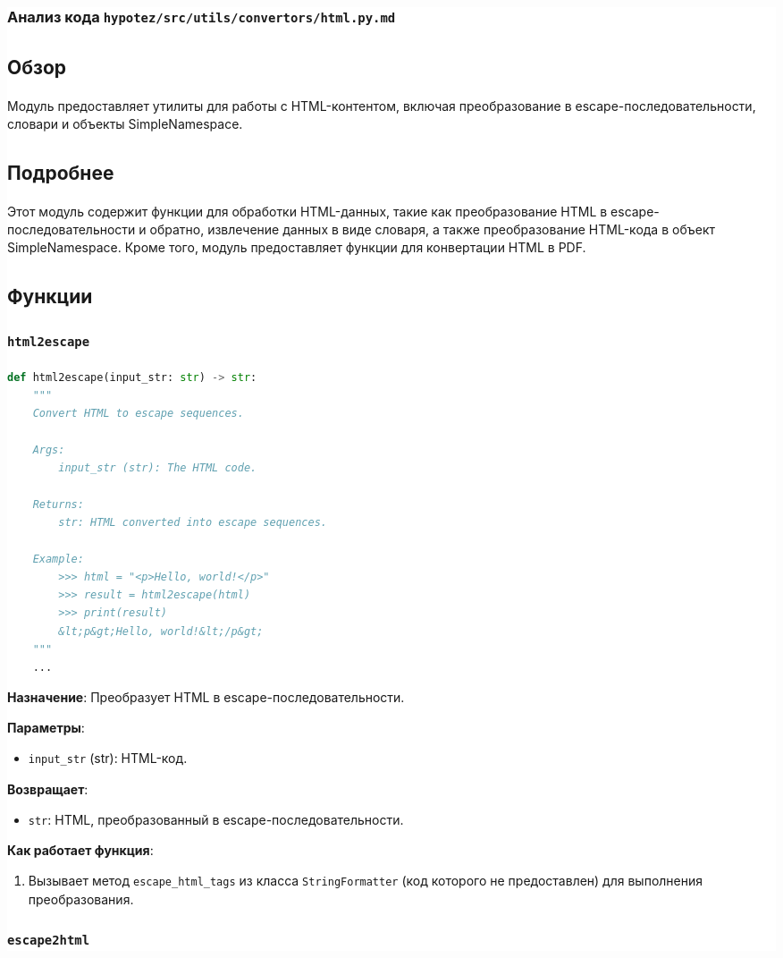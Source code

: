 ### Анализ кода `hypotez/src/utils/convertors/html.py.md`

## Обзор

Модуль предоставляет утилиты для работы с HTML-контентом, включая преобразование в escape-последовательности, словари и объекты SimpleNamespace.

## Подробнее

Этот модуль содержит функции для обработки HTML-данных, такие как преобразование HTML в escape-последовательности и обратно, извлечение данных в виде словаря, а также преобразование HTML-кода в объект SimpleNamespace. Кроме того, модуль предоставляет функции для конвертации HTML в PDF.

## Функции

### `html2escape`

```python
def html2escape(input_str: str) -> str:
    """
    Convert HTML to escape sequences.

    Args:
        input_str (str): The HTML code.

    Returns:
        str: HTML converted into escape sequences.

    Example:
        >>> html = "<p>Hello, world!</p>"
        >>> result = html2escape(html)
        >>> print(result)
        &lt;p&gt;Hello, world!&lt;/p&gt;
    """
    ...
```

**Назначение**:
Преобразует HTML в escape-последовательности.

**Параметры**:

*   `input_str` (str): HTML-код.

**Возвращает**:

*   `str`: HTML, преобразованный в escape-последовательности.

**Как работает функция**:

1.  Вызывает метод `escape_html_tags` из класса `StringFormatter` (код которого не предоставлен) для выполнения преобразования.

### `escape2html`
